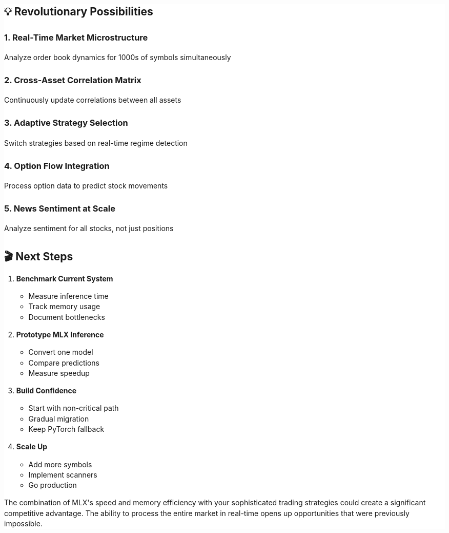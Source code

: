 ## 💡 Revolutionary Possibilities

### 1. **Real-Time Market Microstructure**
Analyze order book dynamics for 1000s of symbols simultaneously

### 2. **Cross-Asset Correlation Matrix**
Continuously update correlations between all assets

### 3. **Adaptive Strategy Selection**
Switch strategies based on real-time regime detection

### 4. **Option Flow Integration**
Process option data to predict stock movements

### 5. **News Sentiment at Scale**
Analyze sentiment for all stocks, not just positions

## 🎬 Next Steps

1. **Benchmark Current System**
   - Measure inference time
   - Track memory usage
   - Document bottlenecks

2. **Prototype MLX Inference**
   - Convert one model
   - Compare predictions
   - Measure speedup

3. **Build Confidence**
   - Start with non-critical path
   - Gradual migration
   - Keep PyTorch fallback

4. **Scale Up**
   - Add more symbols
   - Implement scanners
   - Go production

The combination of MLX's speed and memory efficiency with your sophisticated trading strategies could create a significant competitive advantage. The ability to process the entire market in real-time opens up opportunities that were previously impossible.